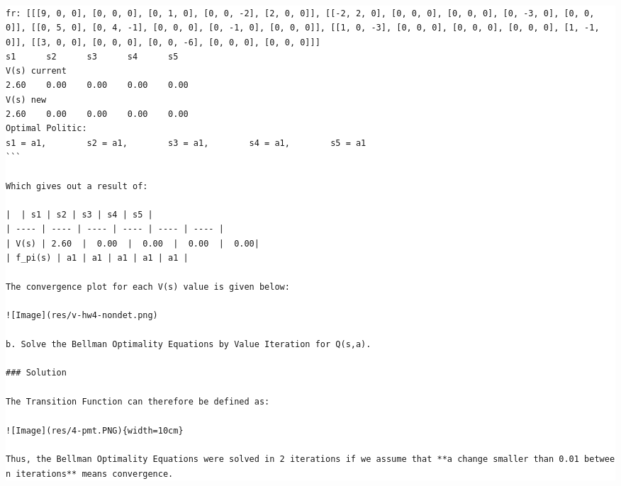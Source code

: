     fr: [[[9, 0, 0], [0, 0, 0], [0, 1, 0], [0, 0, -2], [2, 0, 0]], [[-2, 2, 0], [0, 0, 0], [0, 0, 0], [0, -3, 0], [0, 0, 0]], [[0, 5, 0], [0, 4, -1], [0, 0, 0], [0, -1, 0], [0, 0, 0]], [[1, 0, -3], [0, 0, 0], [0, 0, 0], [0, 0, 0], [1, -1, 0]], [[3, 0, 0], [0, 0, 0], [0, 0, -6], [0, 0, 0], [0, 0, 0]]]
    s1      s2      s3      s4      s5
    V(s) current
    2.60    0.00    0.00    0.00    0.00
    V(s) new
    2.60    0.00    0.00    0.00    0.00
    Optimal Politic:
    s1 = a1,        s2 = a1,        s3 = a1,        s4 = a1,        s5 = a1
    ```

    Which gives out a result of:

    |  | s1 | s2 | s3 | s4 | s5 |
    | ---- | ---- | ---- | ---- | ---- | ---- |
    | V(s) | 2.60  |  0.00  |  0.00  |  0.00  |  0.00|
    | f_pi(s) | a1 | a1 | a1 | a1 | a1 |

    The convergence plot for each V(s) value is given below:

    ![Image](res/v-hw4-nondet.png)

    b. Solve the Bellman Optimality Equations by Value Iteration for Q(s,a).

    ### Solution

    The Transition Function can therefore be defined as:

    ![Image](res/4-pmt.PNG){width=10cm}

    Thus, the Bellman Optimality Equations were solved in 2 iterations if we assume that **a change smaller than 0.01 between iterations** means convergence.
